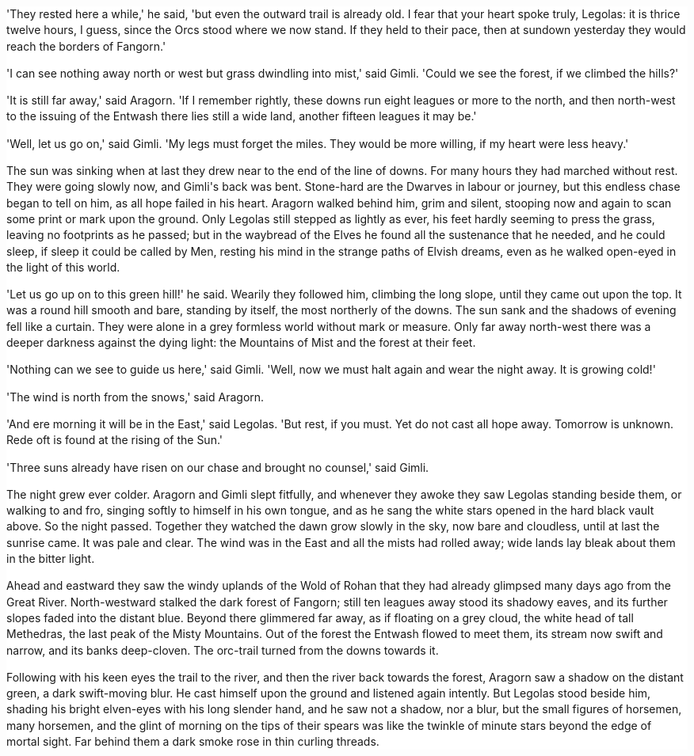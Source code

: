 'They rested here a while,' he said, 'but even the outward trail is already old. I fear that your heart spoke truly, Legolas: it is thrice twelve hours, I guess, since the Orcs stood where we now stand. If they held to their pace, then at sundown yesterday they would reach the borders of Fangorn.'

'I can see nothing away north or west but grass dwindling into mist,' said Gimli. 'Could we see the forest, if we climbed the hills?'

'It is still far away,' said Aragorn. 'If I remember rightly, these downs run eight leagues or more to the north, and then north-west to the issuing of the Entwash there lies still a wide land, another fifteen leagues it may be.'

'Well, let us go on,' said Gimli. 'My legs must forget the miles. They would be more willing, if my heart were less heavy.'

The sun was sinking when at last they drew near to the end of the line of downs. For many hours they had marched without rest. They were going slowly now, and Gimli's back was bent. Stone-hard are the Dwarves in labour or journey, but this endless chase began to tell on him, as all hope failed in his heart. Aragorn walked behind him, grim and silent, stooping now and again to scan some print or mark upon the ground. Only Legolas still stepped as lightly as ever, his feet hardly seeming to press the grass, leaving no footprints as he passed; but in the waybread of the Elves he found all the sustenance that he needed, and he could sleep, if sleep it could be called by Men, resting his mind in the strange paths of Elvish dreams, even as he walked open-eyed in the light of this world.

'Let us go up on to this green hill!' he said. Wearily they followed him, climbing the long slope, until they came out upon the top. It was a round hill smooth and bare, standing by itself, the most northerly of the downs. The sun sank and the shadows of evening fell like a curtain. They were alone in a grey formless world without mark or measure. Only far away north-west there was a deeper darkness against the dying light: the Mountains of Mist and the forest at their feet.

'Nothing can we see to guide us here,' said Gimli. 'Well, now we must halt again and wear the night away. It is growing cold!'

'The wind is north from the snows,' said Aragorn.

'And ere morning it will be in the East,' said Legolas. 'But rest, if you must. Yet do not cast all hope away. Tomorrow is unknown. Rede oft is found at the rising of the Sun.'

'Three suns already have risen on our chase and brought no counsel,' said Gimli.

The night grew ever colder. Aragorn and Gimli slept fitfully, and whenever they awoke they saw Legolas standing beside them, or walking to and fro, singing softly to himself in his own tongue, and as he sang the white stars opened in the hard black vault above. So the night passed. Together they watched the dawn grow slowly in the sky, now bare and cloudless, until at last the sunrise came. It was pale and clear. The wind was in the East and all the mists had rolled away; wide lands lay bleak about them in the bitter light.

Ahead and eastward they saw the windy uplands of the Wold of Rohan that they had already glimpsed many days ago from the Great River. North-westward stalked the dark forest of Fangorn; still ten leagues away stood its shadowy eaves, and its further slopes faded into the distant blue. Beyond there glimmered far away, as if floating on a grey cloud, the white head of tall Methedras, the last peak of the Misty Mountains. Out of the forest the Entwash flowed to meet them, its stream now swift and narrow, and its banks deep-cloven. The orc-trail turned from the downs towards it.

Following with his keen eyes the trail to the river, and then the river back towards the forest, Aragorn saw a shadow on the distant green, a dark swift-moving blur. He cast himself upon the ground and listened again intently. But Legolas stood beside him, shading his bright elven-eyes with his long slender hand, and he saw not a shadow, nor a blur, but the small figures of horsemen, many horsemen, and the glint of morning on the tips of their spears was like the twinkle of minute stars beyond the edge of mortal sight. Far behind them a dark smoke rose in thin curling threads.
